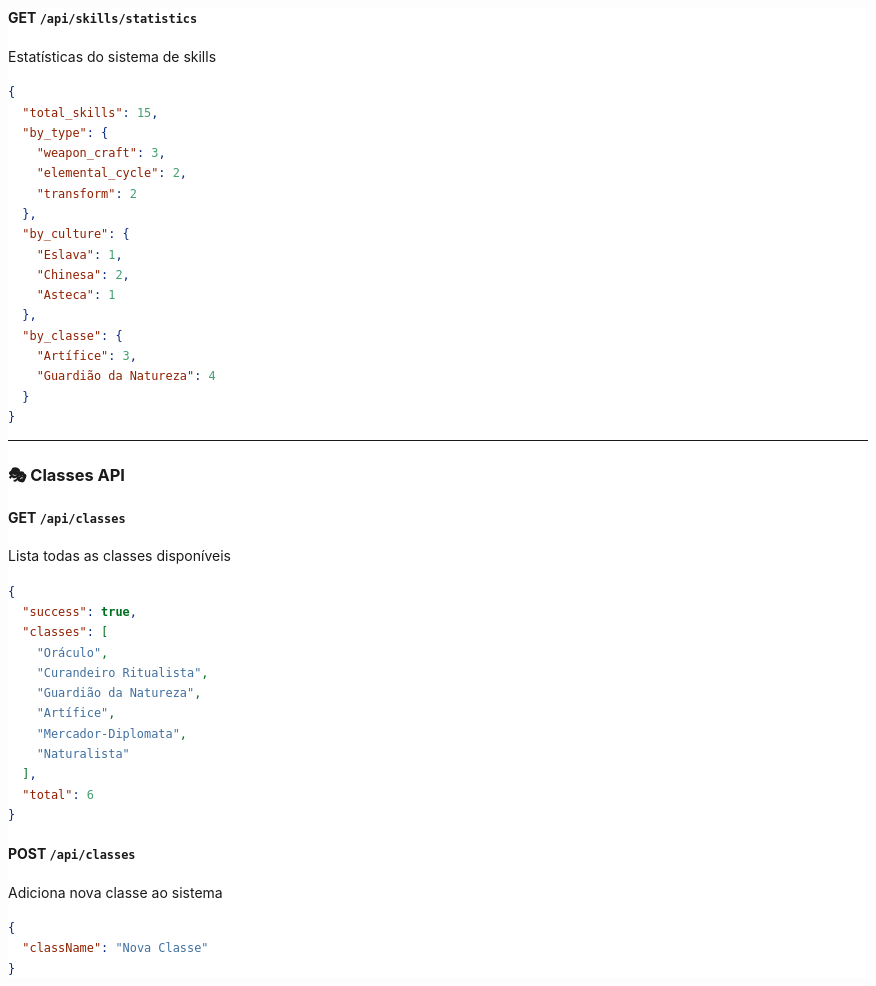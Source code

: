 ```json
```

#### **GET `/api/skills/statistics`**
Estatísticas do sistema de skills
```json
{
  "total_skills": 15,
  "by_type": {
    "weapon_craft": 3,
    "elemental_cycle": 2,
    "transform": 2
  },
  "by_culture": {
    "Eslava": 1,
    "Chinesa": 2,
    "Asteca": 1
  },
  "by_classe": {
    "Artífice": 3,
    "Guardião da Natureza": 4
  }
}
```

---

### **🎭 Classes API**

#### **GET `/api/classes`**
Lista todas as classes disponíveis
```json
{
  "success": true,
  "classes": [
    "Oráculo",
    "Curandeiro Ritualista", 
    "Guardião da Natureza",
    "Artífice",
    "Mercador-Diplomata",
    "Naturalista"
  ],
  "total": 6
}
```

#### **POST `/api/classes`**
Adiciona nova classe ao sistema
```json
{
  "className": "Nova Classe"
}
```
